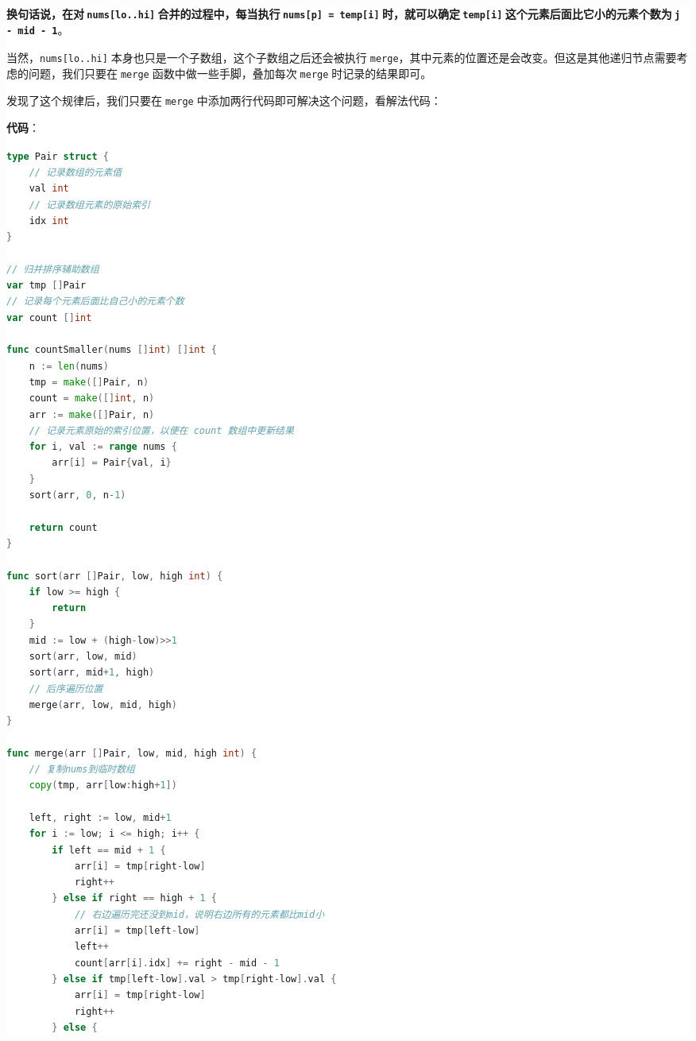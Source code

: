 **换句话说，在对 `nums[lo..hi]` 合并的过程中，每当执行 `nums[p] = temp[i]` 时，就可以确定 `temp[i]` 这个元素后面比它小的元素个数为 `j - mid - 1`**。

当然，`nums[lo..hi]` 本身也只是一个子数组，这个子数组之后还会被执行 `merge`，其中元素的位置还是会改变。但这是其他递归节点需要考虑的问题，我们只要在 `merge` 函数中做一些手脚，叠加每次 `merge` 时记录的结果即可。

发现了这个规律后，我们只要在 `merge` 中添加两行代码即可解决这个问题，看解法代码：

**代码**：

```go
type Pair struct {
    // 记录数组的元素值
    val int
    // 记录数组元素的原始索引
    idx int
}

// 归并排序辅助数组
var tmp []Pair
// 记录每个元素后面比自己小的元素个数
var count []int

func countSmaller(nums []int) []int {
    n := len(nums)
    tmp = make([]Pair, n)
    count = make([]int, n)
    arr := make([]Pair, n)
    // 记录元素原始的索引位置，以便在 count 数组中更新结果
    for i, val := range nums {
        arr[i] = Pair{val, i}
    }
    sort(arr, 0, n-1)

    return count
}

func sort(arr []Pair, low, high int) {
    if low >= high {
        return 
    }
    mid := low + (high-low)>>1
    sort(arr, low, mid)
    sort(arr, mid+1, high)
    // 后序遍历位置
    merge(arr, low, mid, high)
}

func merge(arr []Pair, low, mid, high int) {
    // 复制nums到临时数组
    copy(tmp, arr[low:high+1])

    left, right := low, mid+1
    for i := low; i <= high; i++ {
        if left == mid + 1 {
            arr[i] = tmp[right-low]
            right++ 
        } else if right == high + 1 {
            // 右边遍历完还没到mid，说明右边所有的元素都比mid小
            arr[i] = tmp[left-low]
            left++
            count[arr[i].idx] += right - mid - 1
        } else if tmp[left-low].val > tmp[right-low].val {
            arr[i] = tmp[right-low]
            right++
        } else {
```